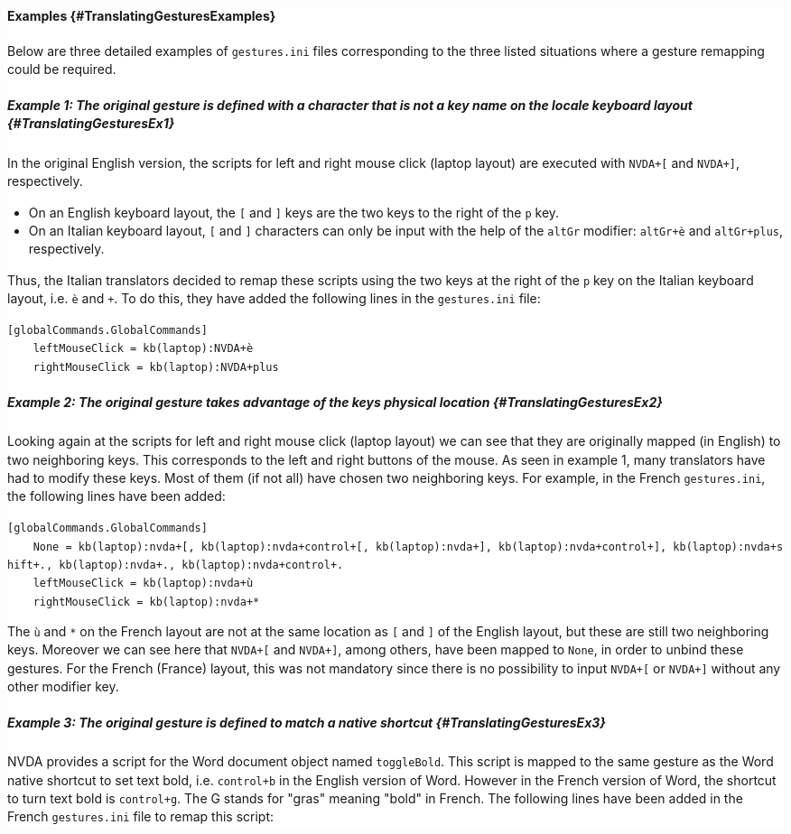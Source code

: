 #### Examples {#TranslatingGesturesExamples}

Below are three detailed examples of `gestures.ini` files corresponding to the three listed situations where a gesture remapping could be required.

##### Example 1: The original gesture is defined with a character that is not a key name on the locale keyboard layout {#TranslatingGesturesEx1}

In the original English version, the scripts for left and right mouse click (laptop layout) are executed with `NVDA+[` and `NVDA+]`, respectively.

* On an English keyboard layout, the `[` and `]` keys are the two keys to the right of the `p` key.
* On an Italian keyboard layout, `[` and `]` characters can only be input with the help of the `altGr` modifier: `altGr+è` and `altGr+plus`, respectively.

Thus, the Italian translators decided to remap these scripts using the two keys at the right of the `p` key on the Italian keyboard layout, i.e. `è` and `+`.
To do this, they have added the following lines in the `gestures.ini` file:

```
[globalCommands.GlobalCommands]
	leftMouseClick = kb(laptop):NVDA+è
	rightMouseClick = kb(laptop):NVDA+plus
```

##### Example 2: The original gesture takes advantage of the keys physical location {#TranslatingGesturesEx2}

Looking again at the scripts for left and right mouse click (laptop layout) we can see that they are originally mapped (in English) to two neighboring keys.
This corresponds to the left and right buttons of the mouse.
As seen in example 1, many translators have had to modify these keys.
Most of them (if not all) have chosen two neighboring keys.
For example, in the French `gestures.ini`, the following lines have been added:

```
[globalCommands.GlobalCommands]
	None = kb(laptop):nvda+[, kb(laptop):nvda+control+[, kb(laptop):nvda+], kb(laptop):nvda+control+], kb(laptop):nvda+shift+., kb(laptop):nvda+., kb(laptop):nvda+control+.
	leftMouseClick = kb(laptop):nvda+ù
	rightMouseClick = kb(laptop):nvda+*
```

The `ù` and `*` on the French layout are not at the same location as `[` and `]` of the English layout, but these are still two neighboring keys.
Moreover we can see here that `NVDA+[` and `NVDA+]`, among others, have been mapped to `None`, in order to unbind these gestures.
For the French (France) layout, this was not mandatory since there is no possibility to input `NVDA+[` or `NVDA+]` without any other modifier key.

##### Example 3: The original gesture is defined to match a native shortcut {#TranslatingGesturesEx3}

NVDA provides a script for the Word document object named `toggleBold`.
This script is mapped to the same gesture as the Word native shortcut to set text bold, i.e. `control+b` in the English version of Word.
However in the French version of Word, the shortcut to turn text bold is `control+g`.
The G stands for "gras" meaning "bold" in French.
The following lines have been added in the French `gestures.ini` file to remap this script:


[^fn_defaultFocus]: Setting `defaultFocus` only overrides the default focus:
[^fn_fallbackAction]: `fallbackAction` only sets whether to override the fallback action:
[^fn_closesDialog]: Buttons with `fallbackAction=True` and `closesDialog=False` are not supported: